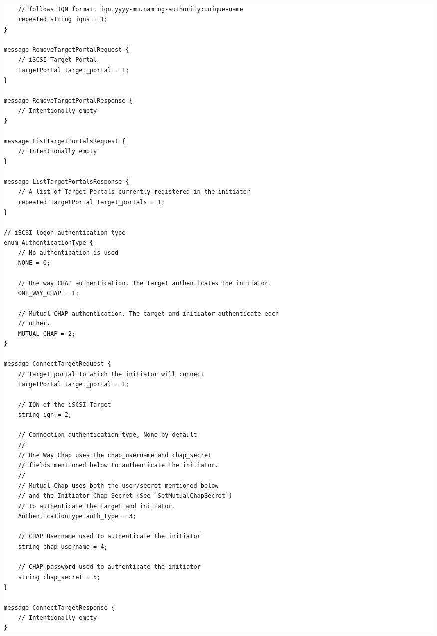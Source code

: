 ```
    // follows IQN format: iqn.yyyy-mm.naming-authority:unique-name
    repeated string iqns = 1;
}

message RemoveTargetPortalRequest {
    // iSCSI Target Portal
    TargetPortal target_portal = 1;
}

message RemoveTargetPortalResponse {
    // Intentionally empty
}

message ListTargetPortalsRequest {
    // Intentionally empty
}

message ListTargetPortalsResponse {
    // A list of Target Portals currently registered in the initiator
    repeated TargetPortal target_portals = 1;
}

// iSCSI logon authentication type
enum AuthenticationType {
    // No authentication is used
    NONE = 0;

    // One way CHAP authentication. The target authenticates the initiator.
    ONE_WAY_CHAP = 1;

    // Mutual CHAP authentication. The target and initiator authenticate each
    // other.
    MUTUAL_CHAP = 2;
}

message ConnectTargetRequest {
    // Target portal to which the initiator will connect
    TargetPortal target_portal = 1;

    // IQN of the iSCSI Target
    string iqn = 2;

    // Connection authentication type, None by default
    //
    // One Way Chap uses the chap_username and chap_secret
    // fields mentioned below to authenticate the initiator.
    //
    // Mutual Chap uses both the user/secret mentioned below
    // and the Initiator Chap Secret (See `SetMutualChapSecret`)
    // to authenticate the target and initiator.
    AuthenticationType auth_type = 3;

    // CHAP Username used to authenticate the initiator
    string chap_username = 4;

    // CHAP password used to authenticate the initiator
    string chap_secret = 5;
}

message ConnectTargetResponse {
    // Intentionally empty
}

```